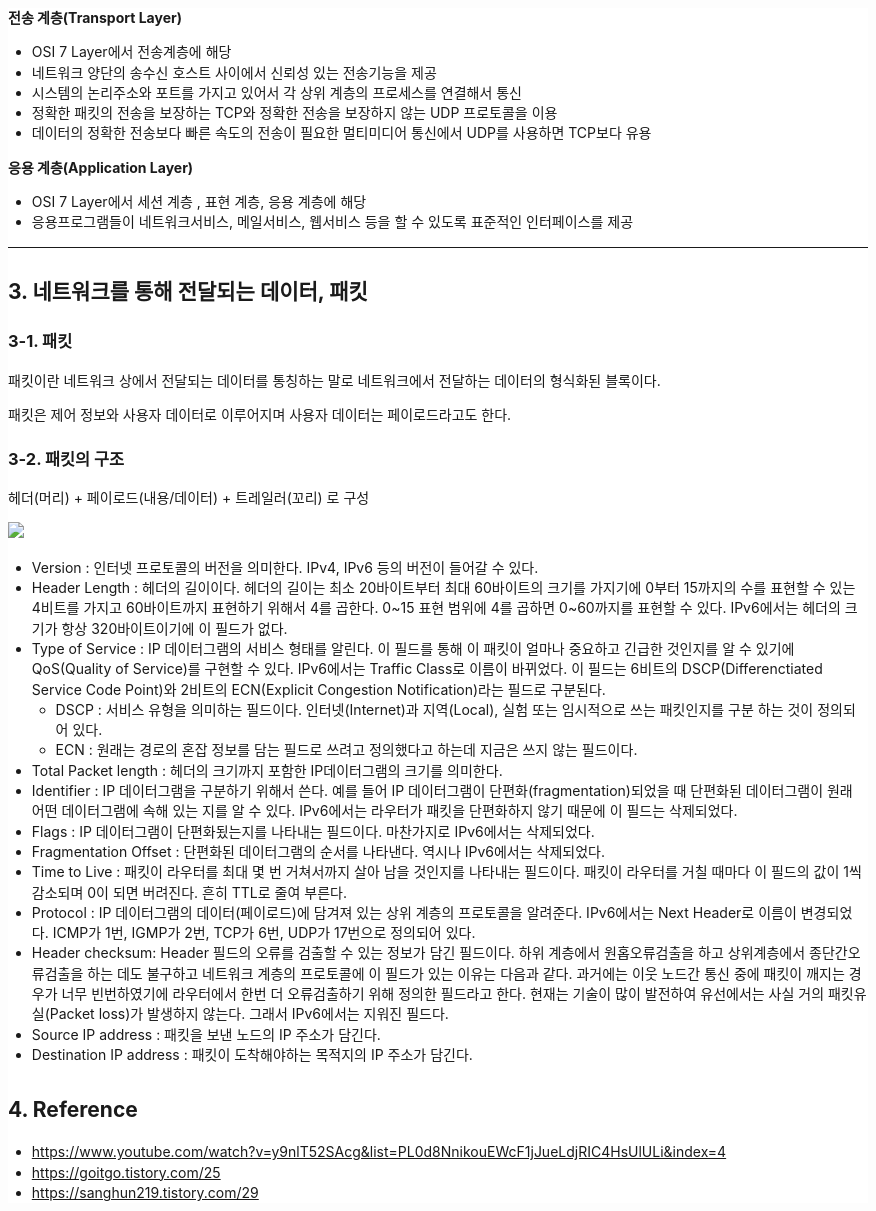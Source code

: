**전송 계층(Transport Layer)**

- OSI 7 Layer에서 전송계층에 해당
- 네트워크 양단의 송수신 호스트 사이에서 신뢰성 있는 전송기능을 제공
- 시스템의 논리주소와 포트를 가지고 있어서 각 상위 계층의 프로세스를 연결해서 통신
- 정확한 패킷의 전송을 보장하는 TCP와 정확한 전송을 보장하지 않는 UDP 프로토콜을 이용
- 데이터의 정확한 전송보다 빠른 속도의 전송이 필요한 멀티미디어 통신에서 UDP를 사용하면 TCP보다 유용

**응용 계층(Application Layer)**

- OSI 7 Layer에서 세션 계층 , 표현 계층, 응용 계층에 해당
- 응용프로그램들이 네트워크서비스, 메일서비스, 웹서비스 등을 할 수 있도록 표준적인 인터페이스를 제공

<hr>

## 3. 네트워크를 통해 전달되는 데이터, 패킷

### 3-1. 패킷

패킷이란 네트워크 상에서 전달되는 데이터를 통칭하는 말로 네트워크에서 전달하는 데이터의 형식화된 블록이다.

패킷은 제어 정보와 사용자 데이터로 이루어지며 사용자 데이터는 페이로드라고도 한다.

### 3-2. 패킷의 구조

헤더(머리) + 페이로드(내용/데이터) + 트레일러(꼬리) 로 구성

![](https://img1.daumcdn.net/thumb/R1280x0/?scode=mtistory2&fname=https%3A%2F%2Fblog.kakaocdn.net%2Fdn%2FcCtDwW%2FbtqB2uL0Zb8%2FQ05KBBvn8Mw2l4SCzNLN0K%2Fimg.jpg)

- Version : 인터넷 프로토콜의 버전을 의미한다. IPv4, IPv6 등의 버전이 들어갈 수 있다.
- Header Length : 헤더의 길이이다. 헤더의 길이는 최소 20바이트부터 최대 60바이트의 크기를 가지기에 0부터 15까지의 수를 표현할 수 있는 4비트를 가지고 60바이트까지 표현하기 위해서 4를 곱한다. 0~15 표현 범위에 4를 곱하면 0~60까지를 표현할 수 있다. IPv6에서는 헤더의 크기가 항상 320바이트이기에 이 필드가 없다.
- Type of Service : IP 데이터그램의 서비스 형태를 알린다. 이 필드를 통해 이 패킷이 얼마나 중요하고 긴급한 것인지를 알 수 있기에 QoS(Quality of Service)를 구현할 수 있다. IPv6에서는 Traffic Class로 이름이 바뀌었다. 이 필드는 6비트의 DSCP(Differenctiated Service Code Point)와 2비트의 ECN(Explicit Congestion Notification)라는 필드로 구분된다.
  - DSCP : 서비스 유형을 의미하는 필드이다. 인터넷(Internet)과 지역(Local), 실험 또는 임시적으로 쓰는 패킷인지를 구분 하는 것이 정의되어 있다.
  - ECN : 원래는 경로의 혼잡 정보를 담는 필드로 쓰려고 정의했다고 하는데 지금은 쓰지 않는 필드이다.
- Total Packet length : 헤더의 크기까지 포함한 IP데이터그램의 크기를 의미한다.
- Identifier : IP 데이터그램을 구분하기 위해서 쓴다. 예를 들어 IP 데이터그램이 단편화(fragmentation)되었을 때 단편화된 데이터그램이 원래 어떤 데이터그램에 속해 있는 지를 알 수 있다. IPv6에서는 라우터가 패킷을 단편화하지 않기 때문에 이 필드는 삭제되었다.
- Flags : IP 데이터그램이 단편화됬는지를 나타내는 필드이다. 마찬가지로 IPv6에서는 삭제되었다.
- Fragmentation Offset : 단편화된 데이터그램의 순서를 나타낸다. 역시나 IPv6에서는 삭제되었다.
- Time to Live : 패킷이 라우터를 최대 몇 번 거쳐서까지 살아 남을 것인지를 나타내는 필드이다. 패킷이 라우터를 거칠 때마다 이 필드의 값이 1씩 감소되며 0이 되면 버려진다. 흔히 TTL로 줄여 부른다.
- Protocol : IP 데이터그램의 데이터(페이로드)에 담겨져 있는 상위 계층의 프로토콜을 알려준다. IPv6에서는 Next Header로 이름이 변경되었다. ICMP가 1번, IGMP가 2번, TCP가 6번, UDP가 17번으로 정의되어 있다.
- Header checksum: Header 필드의 오류를 검출할 수 있는 정보가 담긴 필드이다. 하위 계층에서 원홉오류검출을 하고 상위계층에서 종단간오류검출을 하는 데도 불구하고 네트워크 계층의 프로토콜에 이 필드가 있는 이유는 다음과 같다. 과거에는 이웃 노드간 통신 중에 패킷이 깨지는 경우가 너무 빈번하였기에 라우터에서 한번 더 오류검출하기 위해 정의한 필드라고 한다. 현재는 기술이 많이 발전하여 유선에서는 사실 거의 패킷유실(Packet loss)가 발생하지 않는다. 그래서 IPv6에서는 지워진 필드다.
- Source IP address : 패킷을 보낸 노드의 IP 주소가 담긴다.
- Destination IP address : 패킷이 도착해야하는 목적지의 IP 주소가 담긴다.

## 4. Reference

- https://www.youtube.com/watch?v=y9nlT52SAcg&list=PL0d8NnikouEWcF1jJueLdjRIC4HsUlULi&index=4
- https://goitgo.tistory.com/25
- https://sanghun219.tistory.com/29
